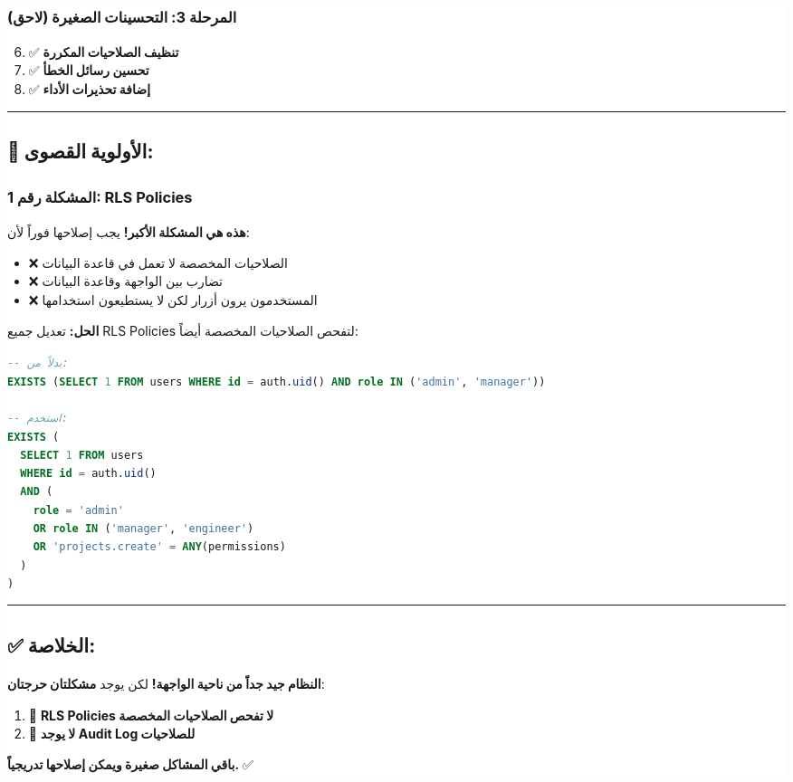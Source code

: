 ### **المرحلة 3: التحسينات الصغيرة (لاحق)**
6. ✅ **تنظيف الصلاحيات المكررة**
7. ✅ **تحسين رسائل الخطأ**
8. ✅ **إضافة تحذيرات الأداء**

---

## 🎯 **الأولوية القصوى:**

### **المشكلة رقم 1: RLS Policies** 
**هذه هي المشكلة الأكبر!** يجب إصلاحها فوراً لأن:
- ❌ الصلاحيات المخصصة لا تعمل في قاعدة البيانات
- ❌ تضارب بين الواجهة وقاعدة البيانات
- ❌ المستخدمون يرون أزرار لكن لا يستطيعون استخدامها

**الحل:**
تعديل جميع RLS Policies لتفحص الصلاحيات المخصصة أيضاً:

```sql
-- بدلاً من:
EXISTS (SELECT 1 FROM users WHERE id = auth.uid() AND role IN ('admin', 'manager'))

-- استخدم:
EXISTS (
  SELECT 1 FROM users 
  WHERE id = auth.uid() 
  AND (
    role = 'admin' 
    OR role IN ('manager', 'engineer') 
    OR 'projects.create' = ANY(permissions)
  )
)
```

---

## ✅ **الخلاصة:**

**النظام جيد جداً من ناحية الواجهة!** لكن يوجد **مشكلتان حرجتان**:

1. 🔴 **RLS Policies لا تفحص الصلاحيات المخصصة**
2. 🔴 **لا يوجد Audit Log للصلاحيات**

**باقي المشاكل صغيرة ويمكن إصلاحها تدريجياً.** ✅
